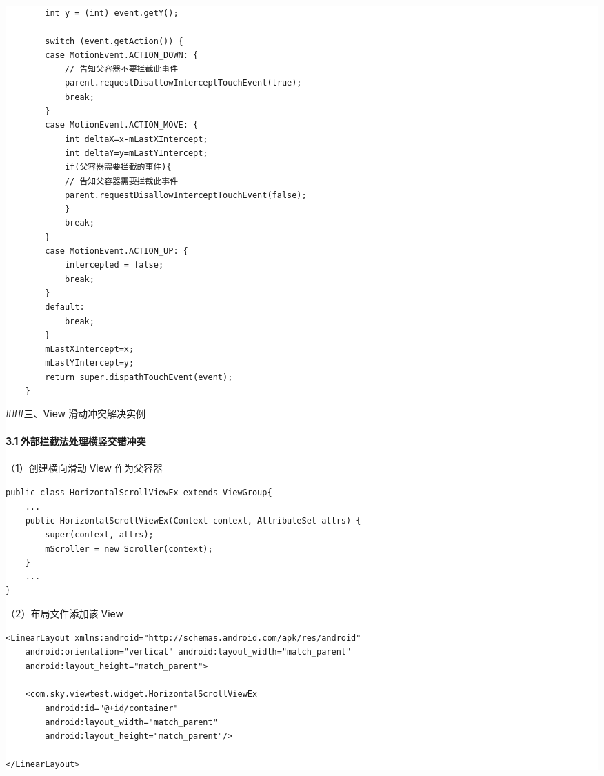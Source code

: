 ```
        int y = (int) event.getY();

        switch (event.getAction()) {
        case MotionEvent.ACTION_DOWN: {
            // 告知父容器不要拦截此事件 
            parent.requestDisallowInterceptTouchEvent(true); 
            break;
        }
        case MotionEvent.ACTION_MOVE: {
            int deltaX=x-mLastXIntercept;
            int deltaY=y=mLastYIntercept;
            if(父容器需要拦截的事件){
            // 告知父容器需要拦截此事件
            parent.requestDisallowInterceptTouchEvent(false); 
            }
            break;
        }
        case MotionEvent.ACTION_UP: {
            intercepted = false;
            break;
        }
        default:
            break;
        }
        mLastXIntercept=x;
        mLastYIntercept=y;
        return super.dispathTouchEvent(event);
    }
```
###三、View 滑动冲突解决实例
#### 3.1 外部拦截法处理横竖交错冲突
（1）创建横向滑动 View 作为父容器
```
public class HorizontalScrollViewEx extends ViewGroup{
    ...
    public HorizontalScrollViewEx(Context context, AttributeSet attrs) {
        super(context, attrs);
        mScroller = new Scroller(context);
    }
    ...
}
```

（2）布局文件添加该 View
```
<LinearLayout xmlns:android="http://schemas.android.com/apk/res/android"
    android:orientation="vertical" android:layout_width="match_parent"
    android:layout_height="match_parent">

    <com.sky.viewtest.widget.HorizontalScrollViewEx
        android:id="@+id/container"
        android:layout_width="match_parent"
        android:layout_height="match_parent"/>

</LinearLayout>
```
